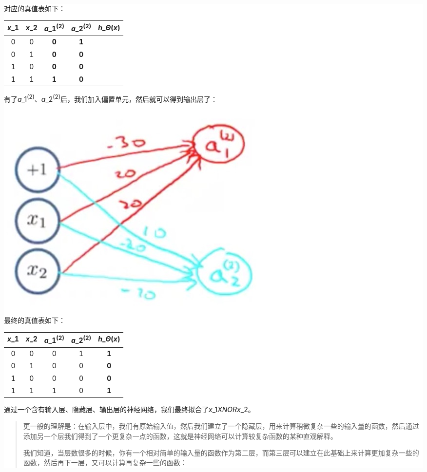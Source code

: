 对应的真值表如下：

|$x\_{1}$|$x\_{2}$|$a\_{1}^{(2)}$|$a\_{2}^{(2)}$|$h\_{Θ}(x)$|
|:-:|:-:|:-:|:-:|:-:|
|0|0|**0**|**1**||
|0|1|**0**|**0**||
|1|0|**0**|**0**||
|1|1|**1**|**0**|||

有了$a\_{1}^{(2)}$、$a\_{2}^{(2)}$后，我们加入偏置单元，然后就可以得到输出层了：

![](/img/16_09_11/012.png)

最终的真值表如下：

|$x\_{1}$|$x\_{2}$|$a\_{1}^{(2)}$|$a\_{2}^{(2)}$|$h\_{Θ}(x)$|
|:-:|:-:|:-:|:-:|:-:|
|0|0|0|1|**1**|
|0|1|0|0|**0**|
|1|0|0|0|**0**|
|1|1|1|0|**1**|

通过一个含有输入层、隐藏层、输出层的神经网络，我们最终拟合了$x\_{1}XNORx\_{2}$。

> 更一般的理解是：在输入层中，我们有原始输入值，然后我们建立了一个隐藏层，用来计算稍微复杂一些的输入量的函数，然后通过添加另一个层我们得到了一个更复杂一点的函数，这就是神经网络可以计算较复杂函数的某种直观解释。
> 
> 我们知道，当层数很多的时候，你有一个相对简单的输入量的函数作为第二层，而第三层可以建立在此基础上来计算更加复杂一些的函数，然后再下一层，又可以计算再复杂一些的函数：
